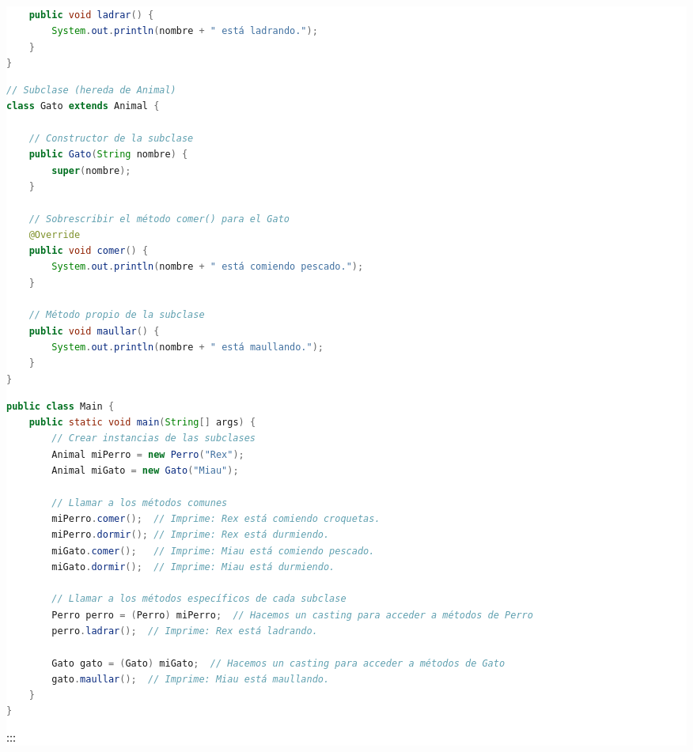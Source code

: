 ```java [perro.extendsAnimal]
    public void ladrar() {
        System.out.println(nombre + " está ladrando.");
    }
}

```

```java [gato.extendsAnimal]
// Subclase (hereda de Animal)
class Gato extends Animal {

    // Constructor de la subclase
    public Gato(String nombre) {
        super(nombre);
    }

    // Sobrescribir el método comer() para el Gato
    @Override
    public void comer() {
        System.out.println(nombre + " está comiendo pescado.");
    }

    // Método propio de la subclase
    public void maullar() {
        System.out.println(nombre + " está maullando.");
    }
}

```

```java [main]
public class Main {
    public static void main(String[] args) {
        // Crear instancias de las subclases
        Animal miPerro = new Perro("Rex");
        Animal miGato = new Gato("Miau");

        // Llamar a los métodos comunes
        miPerro.comer();  // Imprime: Rex está comiendo croquetas.
        miPerro.dormir(); // Imprime: Rex está durmiendo.
        miGato.comer();   // Imprime: Miau está comiendo pescado.
        miGato.dormir();  // Imprime: Miau está durmiendo.

        // Llamar a los métodos específicos de cada subclase
        Perro perro = (Perro) miPerro;  // Hacemos un casting para acceder a métodos de Perro
        perro.ladrar();  // Imprime: Rex está ladrando.

        Gato gato = (Gato) miGato;  // Hacemos un casting para acceder a métodos de Gato
        gato.maullar();  // Imprime: Miau está maullando.
    }
}

```
:::
